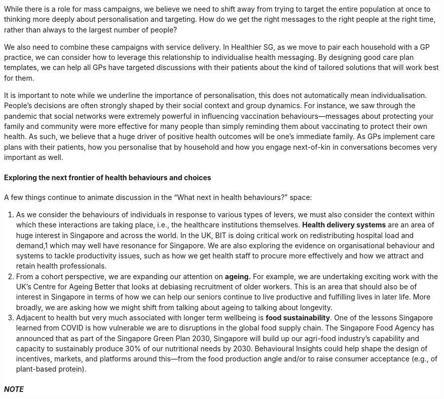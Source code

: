 <p>While there is a role for mass campaigns, we believe we need to shift away from trying to target the entire population at once to thinking more deeply about personalisation and targeting. How do we get the right messages to the right people at the right time, rather than always to the largest number of people?</p>

<p>We also need to combine these  campaigns with service delivery. In Healthier SG, as we move to pair each household with a GP practice, we can consider how to leverage this relationship to individualise health messaging. By designing good care plan templates, we can help all GPs have targeted discussions with their patients about the kind of tailored solutions that will work best for them.</p>


<p>It is important to note while we underline the importance of personalisation, this does not automatically mean individualisation. People’s decisions are often strongly shaped by their social context and group dynamics. For instance, we saw through the pandemic that social networks were extremely powerful in influencing vaccination behaviours—messages about protecting your family and community were more effective for many people than simply reminding them about vaccinating to protect their own health. As such, we believe that a huge driver of positive health outcomes will be one’s immediate family. As GPs implement care plans with their patients, how you personalise that by household and how you engage next-of-kin in conversations becomes very important as well.</p>



<div class="containerbox">
<h4>Exploring the next frontier of health behaviours and choices</h4>

<p>A few things continue to animate discussion in the “What next in health behaviours?” space:</p>	

<ol>
	
<li>As we consider the behaviours of individuals in response to various types of levers, we must also consider the context within which these interactions are taking place, i.e., the healthcare institutions themselves. <b>Health delivery systems</b> are an area of huge interest in Singapore and across the world. In the UK, BIT is doing critical work on redistributing hospital load and demand,1 which may well have resonance for Singapore. We are also exploring the evidence on organisational behaviour and systems to tackle productivity issues, such as how we get health staff to procure more effectively and how we attract and retain health professionals.</li>
	
<li>From a cohort perspective, we are expanding our attention on <b>ageing.</b> For example, we are undertaking exciting work with the UK’s Centre for Ageing Better that looks at debiasing recruitment of older workers. This is an area that should also be of interest in Singapore in terms of how we can help our seniors continue to live productive and fulfilling lives in later life. More broadly, we are asking how we might shift from talking about ageing to talking about longevity.</li>
	
<li>Adjacent to health but very much associated with longer term wellbeing is <b>food sustainability</b>. One of the lessons Singapore learned from COVID
is how vulnerable we are to disruptions in the global food supply chain.
The Singapore Food Agency has announced that as part of the Singapore 
Green Plan 2030, Singapore will build up our agri-food industry’s capability 
and capacity to sustainably produce 30% of our nutritional needs by
2030. Behavioural Insights could help shape the design of incentives,
markets, and platforms around this—from the food production angle and/or to raise consumer acceptance (e.g., of plant-based protein).	</li>
	
	
	
</ol>	

<div class="note">
<h6><b>NOTE</b></h6>
<ol>
	